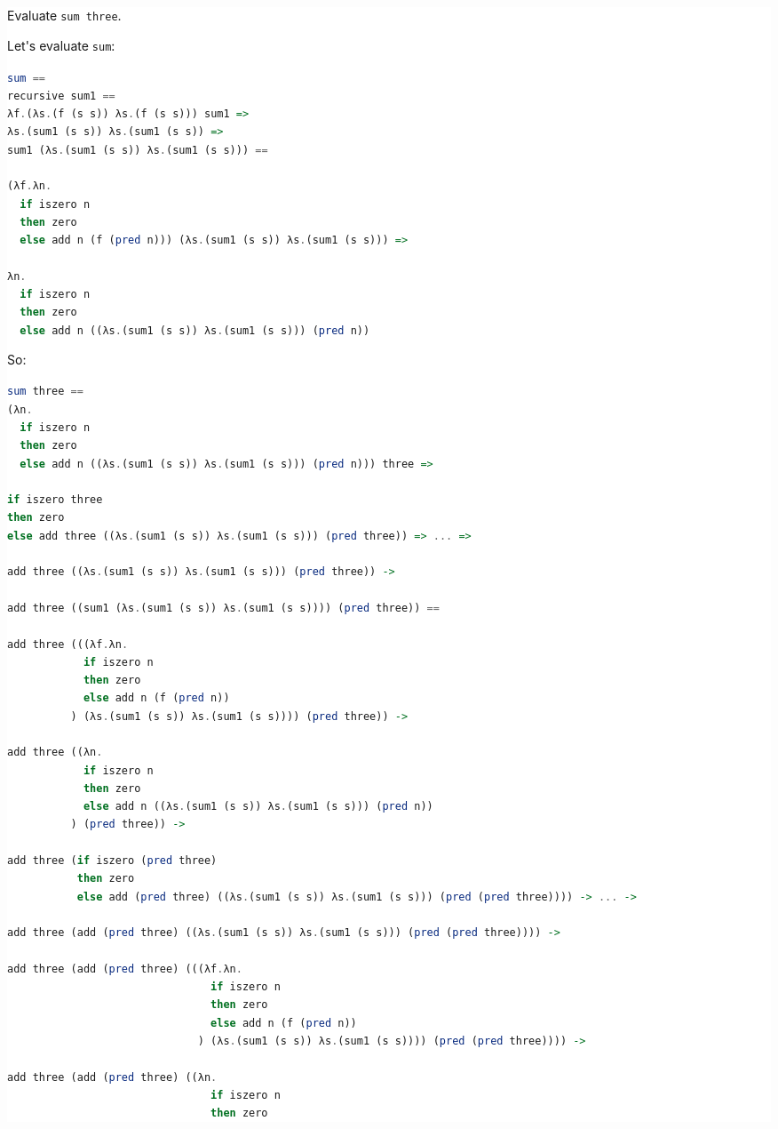  Evaluate `sum three`.

 Let's evaluate `sum`:
 ```haskell
 sum ==
 recursive sum1 ==
 λf.(λs.(f (s s)) λs.(f (s s))) sum1 =>
 λs.(sum1 (s s)) λs.(sum1 (s s)) =>
 sum1 (λs.(sum1 (s s)) λs.(sum1 (s s))) ==

 (λf.λn.
   if iszero n
   then zero
   else add n (f (pred n))) (λs.(sum1 (s s)) λs.(sum1 (s s))) =>

 λn.
   if iszero n
   then zero
   else add n ((λs.(sum1 (s s)) λs.(sum1 (s s))) (pred n))
 ```

 So:
 ```haskell
 sum three ==
 (λn.
   if iszero n
   then zero
   else add n ((λs.(sum1 (s s)) λs.(sum1 (s s))) (pred n))) three =>

 if iszero three
 then zero
 else add three ((λs.(sum1 (s s)) λs.(sum1 (s s))) (pred three)) => ... =>

 add three ((λs.(sum1 (s s)) λs.(sum1 (s s))) (pred three)) ->

 add three ((sum1 (λs.(sum1 (s s)) λs.(sum1 (s s)))) (pred three)) ==

 add three (((λf.λn.
             if iszero n
             then zero
             else add n (f (pred n))
           ) (λs.(sum1 (s s)) λs.(sum1 (s s)))) (pred three)) ->

 add three ((λn.
             if iszero n
             then zero
             else add n ((λs.(sum1 (s s)) λs.(sum1 (s s))) (pred n))
           ) (pred three)) ->

 add three (if iszero (pred three)
            then zero
            else add (pred three) ((λs.(sum1 (s s)) λs.(sum1 (s s))) (pred (pred three)))) -> ... ->

 add three (add (pred three) ((λs.(sum1 (s s)) λs.(sum1 (s s))) (pred (pred three)))) ->

 add three (add (pred three) (((λf.λn.
                                 if iszero n
                                 then zero
                                 else add n (f (pred n))
                               ) (λs.(sum1 (s s)) λs.(sum1 (s s)))) (pred (pred three)))) ->

 add three (add (pred three) ((λn.
                                 if iszero n
                                 then zero
 ```